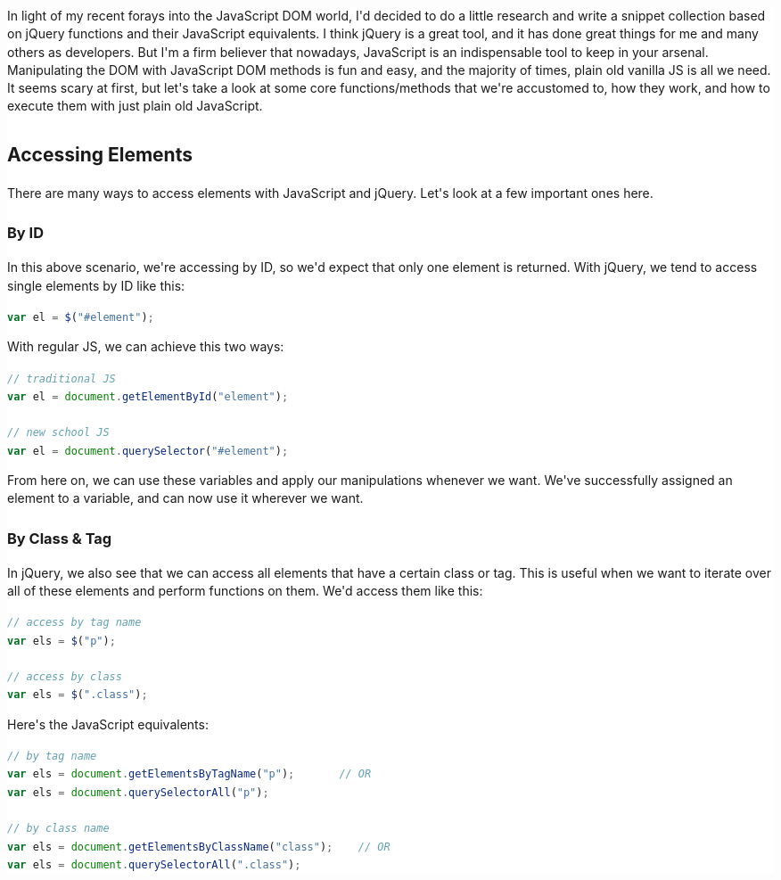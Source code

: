 In light of my recent forays into the JavaScript DOM world, I'd decided to do a little research and write a snippet collection based on jQuery functions and their JavaScript equivalents. I think jQuery is a great tool, and it has done great things for me and many others as developers. But I'm a firm believer that nowadays, JavaScript is an indispensable tool to keep in your arsenal. Manipulating the DOM with JavaScript DOM methods is fun and easy, and the majority of times, plain old vanilla JS is all we need. It seems scary at first, but let's take a look at some core functions/methods that we're accustomed to, how they work, and how to execute them with just plain old JavaScript.

## Accessing Elements

There are many ways to access elements with JavaScript and jQuery. Let's look at a few important ones here.

### By ID

In this above scenario, we're accessing by ID, so we'd expect that only one element is returned. With jQuery, we tend to access single elements by ID like this:

```javascript
var el = $("#element");
```

With regular JS, we can achieve this two ways:

```javascript
// traditional JS
var el = document.getElementById("element");

// new school JS
var el = document.querySelector("#element");
```

From here on, we can use these variables and apply our manipulations whenever we want. We've successfully assigned an element to a variable, and can now use it wherever we want.

### By Class & Tag

In jQuery, we also see that we can access all elements that have a certain class or tag. This is useful when we want to iterate over all of these elements and perform functions on them. We'd access them like this:

```javascript
// access by tag name
var els = $("p");

// access by class
var els = $(".class");
```

Here's the JavaScript equivalents:

```javascript
// by tag name
var els = document.getElementsByTagName("p");	    // OR
var els = document.querySelectorAll("p");

// by class name
var els = document.getElementsByClassName("class");    // OR
var els = document.querySelectorAll(".class");
```
